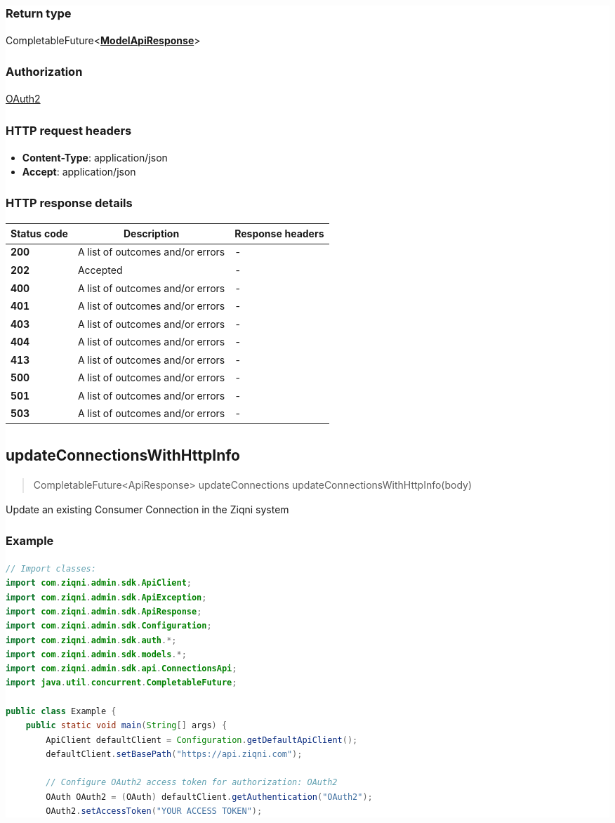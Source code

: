 ### Return type

CompletableFuture<[**ModelApiResponse**](ModelApiResponse.md)>


### Authorization

[OAuth2](../README.md#OAuth2)

### HTTP request headers

- **Content-Type**: application/json
- **Accept**: application/json

### HTTP response details
| Status code | Description | Response headers |
|-------------|-------------|------------------|
| **200** | A list of outcomes and/or errors |  -  |
| **202** | Accepted |  -  |
| **400** | A list of outcomes and/or errors |  -  |
| **401** | A list of outcomes and/or errors |  -  |
| **403** | A list of outcomes and/or errors |  -  |
| **404** | A list of outcomes and/or errors |  -  |
| **413** | A list of outcomes and/or errors |  -  |
| **500** | A list of outcomes and/or errors |  -  |
| **501** | A list of outcomes and/or errors |  -  |
| **503** | A list of outcomes and/or errors |  -  |

## updateConnectionsWithHttpInfo

> CompletableFuture<ApiResponse<ModelApiResponse>> updateConnections updateConnectionsWithHttpInfo(body)



Update an existing Consumer Connection in the Ziqni system

### Example

```java
// Import classes:
import com.ziqni.admin.sdk.ApiClient;
import com.ziqni.admin.sdk.ApiException;
import com.ziqni.admin.sdk.ApiResponse;
import com.ziqni.admin.sdk.Configuration;
import com.ziqni.admin.sdk.auth.*;
import com.ziqni.admin.sdk.models.*;
import com.ziqni.admin.sdk.api.ConnectionsApi;
import java.util.concurrent.CompletableFuture;

public class Example {
    public static void main(String[] args) {
        ApiClient defaultClient = Configuration.getDefaultApiClient();
        defaultClient.setBasePath("https://api.ziqni.com");
        
        // Configure OAuth2 access token for authorization: OAuth2
        OAuth OAuth2 = (OAuth) defaultClient.getAuthentication("OAuth2");
        OAuth2.setAccessToken("YOUR ACCESS TOKEN");

```